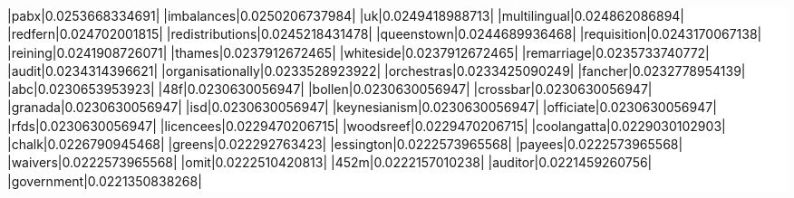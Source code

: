 |pabx|0.0253668334691|
|imbalances|0.0250206737984|
|uk|0.0249418988713|
|multilingual|0.024862086894|
|redfern|0.024702001815|
|redistributions|0.0245218431478|
|queenstown|0.0244689936468|
|requisition|0.0243170067138|
|reining|0.0241908726071|
|thames|0.0237912672465|
|whiteside|0.0237912672465|
|remarriage|0.0235733740772|
|audit|0.0234314396621|
|organisationally|0.0233528923922|
|orchestras|0.0233425090249|
|fancher|0.0232778954139|
|abc|0.0230653953923|
|48f|0.0230630056947|
|bollen|0.0230630056947|
|crossbar|0.0230630056947|
|granada|0.0230630056947|
|isd|0.0230630056947|
|keynesianism|0.0230630056947|
|officiate|0.0230630056947|
|rfds|0.0230630056947|
|licencees|0.0229470206715|
|woodsreef|0.0229470206715|
|coolangatta|0.0229030102903|
|chalk|0.0226790945468|
|greens|0.022292763423|
|essington|0.0222573965568|
|payees|0.0222573965568|
|waivers|0.0222573965568|
|omit|0.0222510420813|
|452m|0.0222157010238|
|auditor|0.0221459260756|
|government|0.0221350838268|